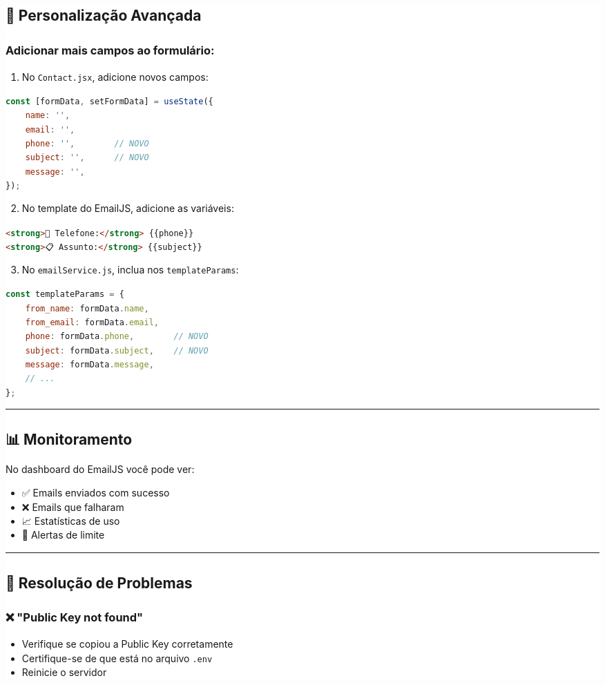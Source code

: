 
## 🔧 Personalização Avançada

### Adicionar mais campos ao formulário:

1. No `Contact.jsx`, adicione novos campos:
```jsx
const [formData, setFormData] = useState({
    name: '',
    email: '',
    phone: '',        // NOVO
    subject: '',      // NOVO
    message: '',
});
```

2. No template do EmailJS, adicione as variáveis:
```html
<strong>📱 Telefone:</strong> {{phone}}
<strong>📋 Assunto:</strong> {{subject}}
```

3. No `emailService.js`, inclua nos `templateParams`:
```javascript
const templateParams = {
    from_name: formData.name,
    from_email: formData.email,
    phone: formData.phone,        // NOVO
    subject: formData.subject,    // NOVO
    message: formData.message,
    // ...
};
```

---

## 📊 Monitoramento

No dashboard do EmailJS você pode ver:
- ✅ Emails enviados com sucesso
- ❌ Emails que falharam
- 📈 Estatísticas de uso
- 🔔 Alertas de limite

---

## 🚨 Resolução de Problemas

### ❌ "Public Key not found"
- Verifique se copiou a Public Key corretamente
- Certifique-se de que está no arquivo `.env`
- Reinicie o servidor
